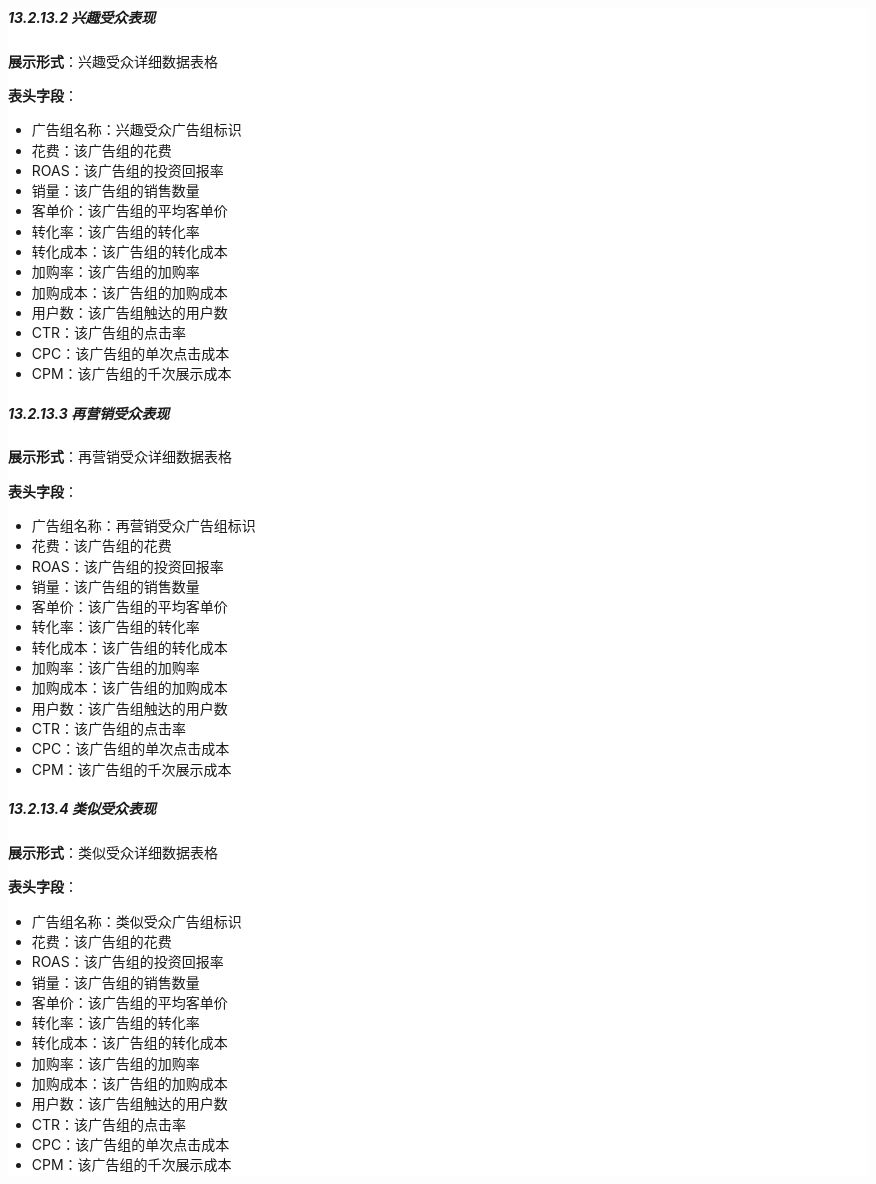 ##### 13.2.13.2 兴趣受众表现

**展示形式**：兴趣受众详细数据表格

**表头字段**：
- 广告组名称：兴趣受众广告组标识
- 花费：该广告组的花费
- ROAS：该广告组的投资回报率
- 销量：该广告组的销售数量
- 客单价：该广告组的平均客单价
- 转化率：该广告组的转化率
- 转化成本：该广告组的转化成本
- 加购率：该广告组的加购率
- 加购成本：该广告组的加购成本
- 用户数：该广告组触达的用户数
- CTR：该广告组的点击率
- CPC：该广告组的单次点击成本
- CPM：该广告组的千次展示成本

##### 13.2.13.3 再营销受众表现

**展示形式**：再营销受众详细数据表格

**表头字段**：
- 广告组名称：再营销受众广告组标识
- 花费：该广告组的花费
- ROAS：该广告组的投资回报率
- 销量：该广告组的销售数量
- 客单价：该广告组的平均客单价
- 转化率：该广告组的转化率
- 转化成本：该广告组的转化成本
- 加购率：该广告组的加购率
- 加购成本：该广告组的加购成本
- 用户数：该广告组触达的用户数
- CTR：该广告组的点击率
- CPC：该广告组的单次点击成本
- CPM：该广告组的千次展示成本

##### 13.2.13.4 类似受众表现

**展示形式**：类似受众详细数据表格

**表头字段**：
- 广告组名称：类似受众广告组标识
- 花费：该广告组的花费
- ROAS：该广告组的投资回报率
- 销量：该广告组的销售数量
- 客单价：该广告组的平均客单价
- 转化率：该广告组的转化率
- 转化成本：该广告组的转化成本
- 加购率：该广告组的加购率
- 加购成本：该广告组的加购成本
- 用户数：该广告组触达的用户数
- CTR：该广告组的点击率
- CPC：该广告组的单次点击成本
- CPM：该广告组的千次展示成本
